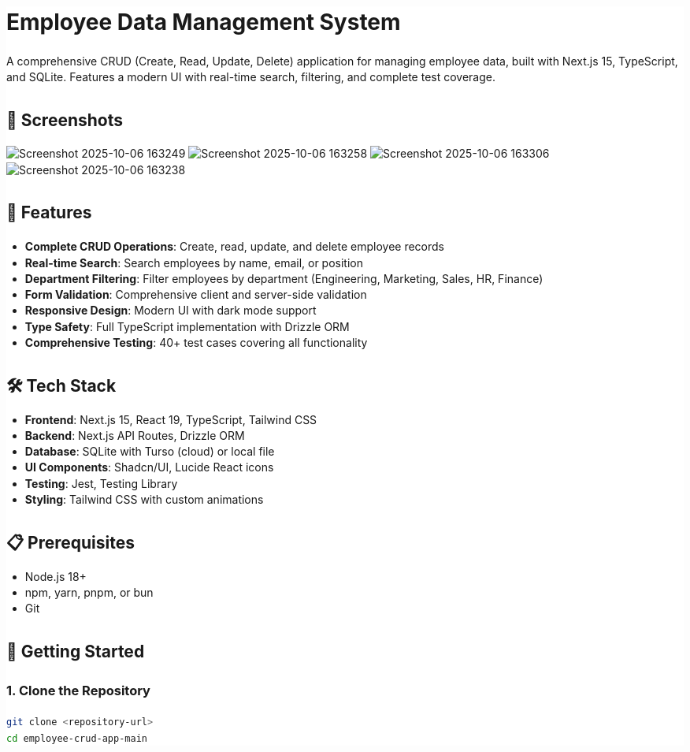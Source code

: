 # Employee Data Management System

A comprehensive CRUD (Create, Read, Update, Delete) application for managing employee data, built with Next.js 15, TypeScript, and SQLite. Features a modern UI with real-time search, filtering, and complete test coverage.

## 📸 Screenshots

<img width="1918" height="858" alt="Screenshot 2025-10-06 163249" src="https://github.com/user-attachments/assets/61fa4f77-fa83-4a48-bea3-a19d22643c9a" />
<img width="1919" height="855" alt="Screenshot 2025-10-06 163258" src="https://github.com/user-attachments/assets/9ed195f9-b65e-4a68-be1c-e86eaaeee25d" />
<img width="1917" height="840" alt="Screenshot 2025-10-06 163306" src="https://github.com/user-attachments/assets/0cc263ea-532f-44da-8417-9ca044817980" />
<img width="1914" height="955" alt="Screenshot 2025-10-06 163238" src="https://github.com/user-attachments/assets/4bc78e0c-e401-4048-ae8b-8c36d7e52dc2" />



## 🚀 Features

- **Complete CRUD Operations**: Create, read, update, and delete employee records
- **Real-time Search**: Search employees by name, email, or position
- **Department Filtering**: Filter employees by department (Engineering, Marketing, Sales, HR, Finance)
- **Form Validation**: Comprehensive client and server-side validation
- **Responsive Design**: Modern UI with dark mode support
- **Type Safety**: Full TypeScript implementation with Drizzle ORM
- **Comprehensive Testing**: 40+ test cases covering all functionality

## 🛠️ Tech Stack

- **Frontend**: Next.js 15, React 19, TypeScript, Tailwind CSS
- **Backend**: Next.js API Routes, Drizzle ORM
- **Database**: SQLite with Turso (cloud) or local file
- **UI Components**: Shadcn/UI, Lucide React icons
- **Testing**: Jest, Testing Library
- **Styling**: Tailwind CSS with custom animations

## 📋 Prerequisites

- Node.js 18+ 
- npm, yarn, pnpm, or bun
- Git

## 🚀 Getting Started

### 1. Clone the Repository
```bash
git clone <repository-url>
cd employee-crud-app-main
```
